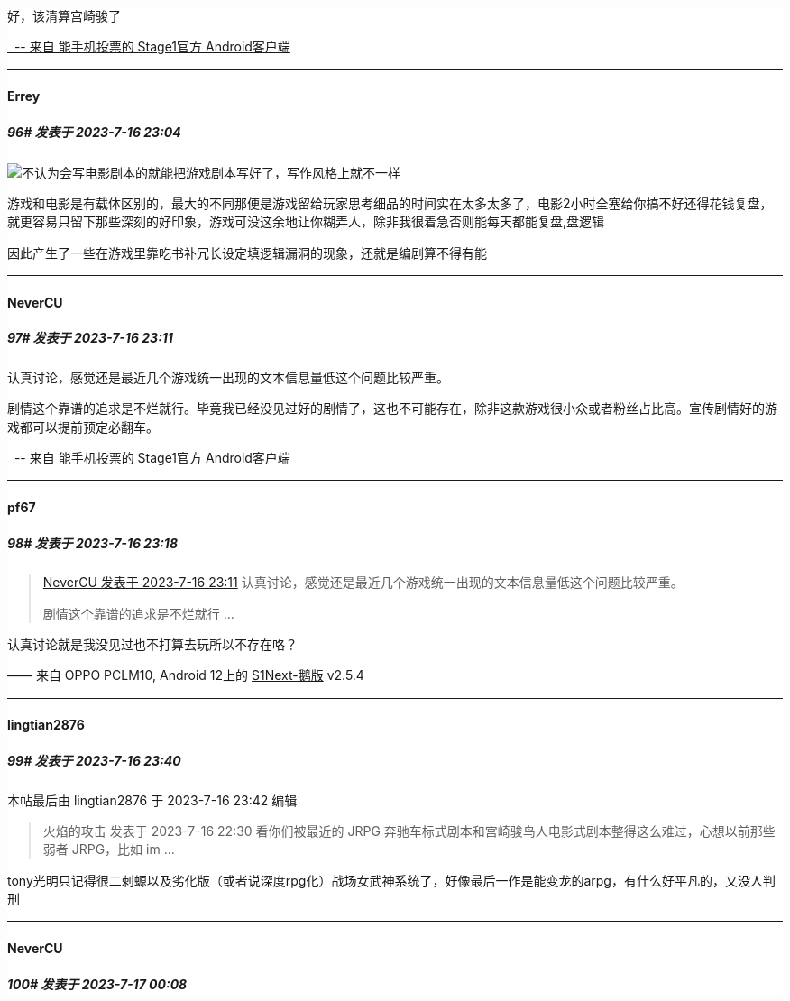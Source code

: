 好，该清算宫崎骏了

[  -- 来自 能手机投票的 Stage1官方 Android客户端](https://www.coolapk.com/apk/140634)


*****

####  Errey  
##### 96#       发表于 2023-7-16 23:04

<img src="https://static.saraba1st.com/image/smiley/face2017/067.png" referrerpolicy="no-referrer">不认为会写电影剧本的就能把游戏剧本写好了，写作风格上就不一样

游戏和电影是有载体区别的，最大的不同那便是游戏留给玩家思考细品的时间实在太多太多了，电影2小时全塞给你搞不好还得花钱复盘，就更容易只留下那些深刻的好印象，游戏可没这余地让你糊弄人，除非我很着急否则能每天都能复盘,盘逻辑

因此产生了一些在游戏里靠吃书补冗长设定填逻辑漏洞的现象，还就是编剧算不得有能

*****

####  NeverCU  
##### 97#       发表于 2023-7-16 23:11

认真讨论，感觉还是最近几个游戏统一出现的文本信息量低这个问题比较严重。

剧情这个靠谱的追求是不烂就行。毕竟我已经没见过好的剧情了，这也不可能存在，除非这款游戏很小众或者粉丝占比高。宣传剧情好的游戏都可以提前预定必翻车。

[  -- 来自 能手机投票的 Stage1官方 Android客户端](https://www.coolapk.com/apk/140634)


*****

####  pf67  
##### 98#       发表于 2023-7-16 23:18

<blockquote><a href="httphttps://bbs.saraba1st.com/2b/forum.php?mod=redirect&amp;goto=findpost&amp;pid=61687483&amp;ptid=2144628" target="_blank">NeverCU 发表于 2023-7-16 23:11</a>
认真讨论，感觉还是最近几个游戏统一出现的文本信息量低这个问题比较严重。

剧情这个靠谱的追求是不烂就行 ...</blockquote>
认真讨论就是我没见过也不打算去玩所以不存在咯？

—— 来自 OPPO PCLM10, Android 12上的 [S1Next-鹅版](https://github.com/ykrank/S1-Next/releases) v2.5.4


*****

####  lingtian2876  
##### 99#       发表于 2023-7-16 23:40

 本帖最后由 lingtian2876 于 2023-7-16 23:42 编辑 
<blockquote>火焰的攻击 发表于 2023-7-16 22:30
看你们被最近的 JRPG 奔驰车标式剧本和宫崎骏鸟人电影式剧本整得这么难过，心想以前那些弱者 JRPG，比如 im ...</blockquote>
tony光明只记得很二刺螈以及劣化版（或者说深度rpg化）战场女武神系统了，好像最后一作是能变龙的arpg，有什么好平凡的，又没人判刑


*****

####  NeverCU  
##### 100#       发表于 2023-7-17 00:08
